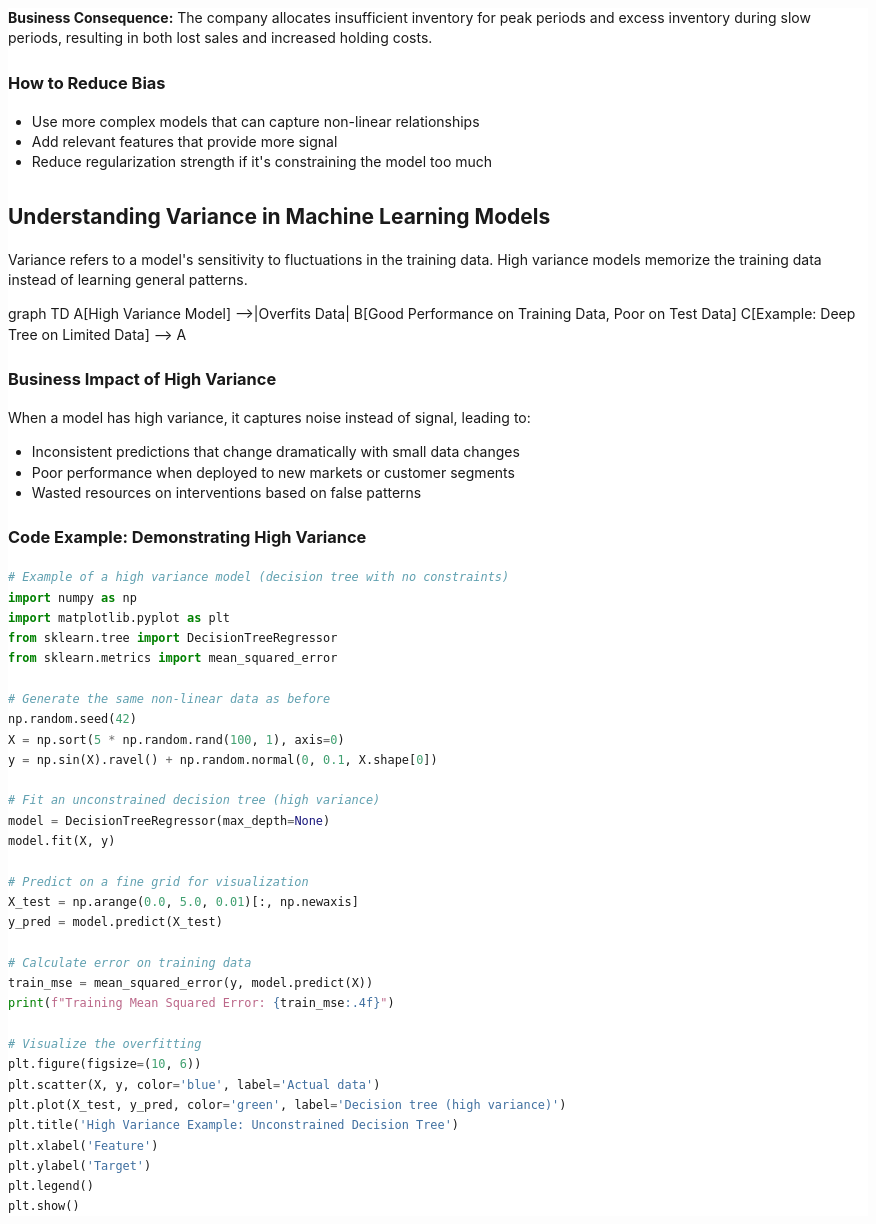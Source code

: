 **Business Consequence:** The company allocates insufficient inventory for peak periods and excess inventory during slow periods, resulting in both lost sales and increased holding costs.

### How to Reduce Bias
- Use more complex models that can capture non-linear relationships
- Add relevant features that provide more signal
- Reduce regularization strength if it's constraining the model too much

## Understanding Variance in Machine Learning Models

Variance refers to a model's sensitivity to fluctuations in the training data. High variance models memorize the training data instead of learning general patterns.

<div class="mermaid">
graph TD
    A[High Variance Model] -->|Overfits Data| B[Good Performance on Training Data, Poor on Test Data]
    C[Example: Deep Tree on Limited Data] --> A
</div>

### Business Impact of High Variance
When a model has high variance, it captures noise instead of signal, leading to:
- Inconsistent predictions that change dramatically with small data changes
- Poor performance when deployed to new markets or customer segments
- Wasted resources on interventions based on false patterns

### Code Example: Demonstrating High Variance
```python
# Example of a high variance model (decision tree with no constraints)
import numpy as np
import matplotlib.pyplot as plt
from sklearn.tree import DecisionTreeRegressor
from sklearn.metrics import mean_squared_error

# Generate the same non-linear data as before
np.random.seed(42)
X = np.sort(5 * np.random.rand(100, 1), axis=0)
y = np.sin(X).ravel() + np.random.normal(0, 0.1, X.shape[0])

# Fit an unconstrained decision tree (high variance)
model = DecisionTreeRegressor(max_depth=None)
model.fit(X, y)

# Predict on a fine grid for visualization
X_test = np.arange(0.0, 5.0, 0.01)[:, np.newaxis]
y_pred = model.predict(X_test)

# Calculate error on training data
train_mse = mean_squared_error(y, model.predict(X))
print(f"Training Mean Squared Error: {train_mse:.4f}")

# Visualize the overfitting
plt.figure(figsize=(10, 6))
plt.scatter(X, y, color='blue', label='Actual data')
plt.plot(X_test, y_pred, color='green', label='Decision tree (high variance)')
plt.title('High Variance Example: Unconstrained Decision Tree')
plt.xlabel('Feature')
plt.ylabel('Target')
plt.legend()
plt.show()
```
